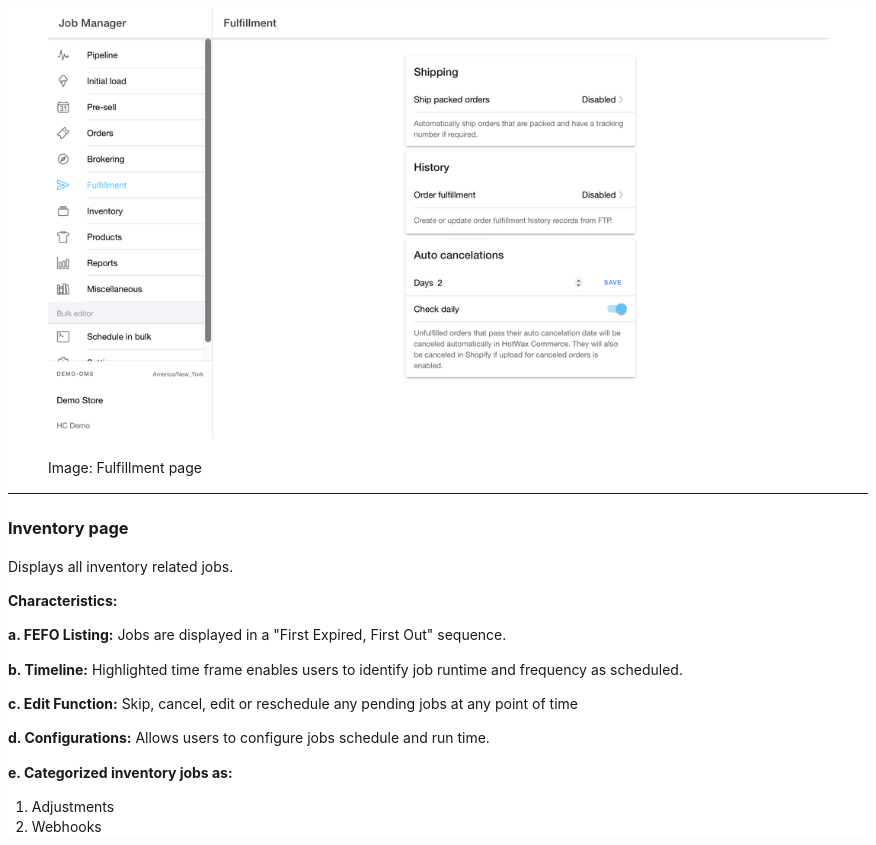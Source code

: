 

<figure><img src="../.gitbook/assets/Screenshot 2023-10-30 at 3.33.37 PM.png" alt=""><figcaption><p>Image: Fulfillment page</p></figcaption></figure>



***

### Inventory page

Displays all inventory related jobs.



**Characteristics:**&#x20;

**a. FEFO Listing:** Jobs are displayed in a "First Expired, First Out" sequence.

**b. Timeline:** Highlighted time frame enables users to identify job runtime and frequency as scheduled.&#x20;

**c. Edit Function:** Skip, cancel, edit or reschedule any pending  jobs at any point of time

**d. Configurations:** Allows users to configure jobs schedule and run time.

**e. Categorized inventory jobs as:**&#x20;

1. Adjustments
2. Webhooks
